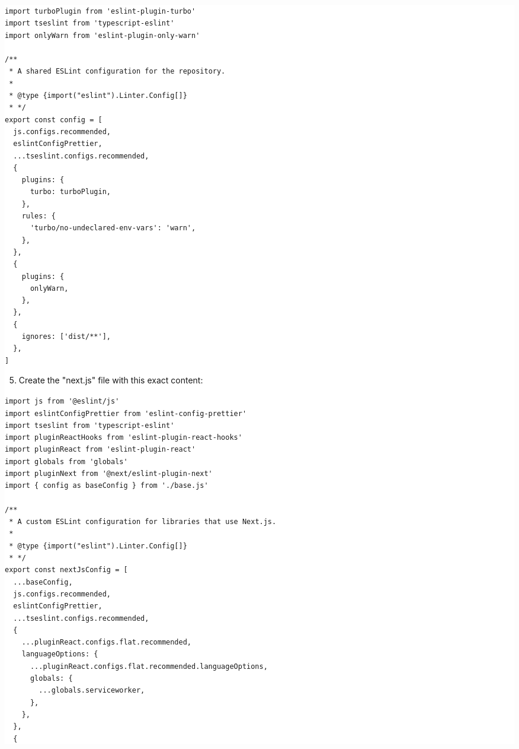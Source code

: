 ```
import turboPlugin from 'eslint-plugin-turbo'
import tseslint from 'typescript-eslint'
import onlyWarn from 'eslint-plugin-only-warn'

/**
 * A shared ESLint configuration for the repository.
 *
 * @type {import("eslint").Linter.Config[]}
 * */
export const config = [
  js.configs.recommended,
  eslintConfigPrettier,
  ...tseslint.configs.recommended,
  {
    plugins: {
      turbo: turboPlugin,
    },
    rules: {
      'turbo/no-undeclared-env-vars': 'warn',
    },
  },
  {
    plugins: {
      onlyWarn,
    },
  },
  {
    ignores: ['dist/**'],
  },
]

```
5. Create the "next.js" file with this exact content:
```
import js from '@eslint/js'
import eslintConfigPrettier from 'eslint-config-prettier'
import tseslint from 'typescript-eslint'
import pluginReactHooks from 'eslint-plugin-react-hooks'
import pluginReact from 'eslint-plugin-react'
import globals from 'globals'
import pluginNext from '@next/eslint-plugin-next'
import { config as baseConfig } from './base.js'

/**
 * A custom ESLint configuration for libraries that use Next.js.
 *
 * @type {import("eslint").Linter.Config[]}
 * */
export const nextJsConfig = [
  ...baseConfig,
  js.configs.recommended,
  eslintConfigPrettier,
  ...tseslint.configs.recommended,
  {
    ...pluginReact.configs.flat.recommended,
    languageOptions: {
      ...pluginReact.configs.flat.recommended.languageOptions,
      globals: {
        ...globals.serviceworker,
      },
    },
  },
  {
```